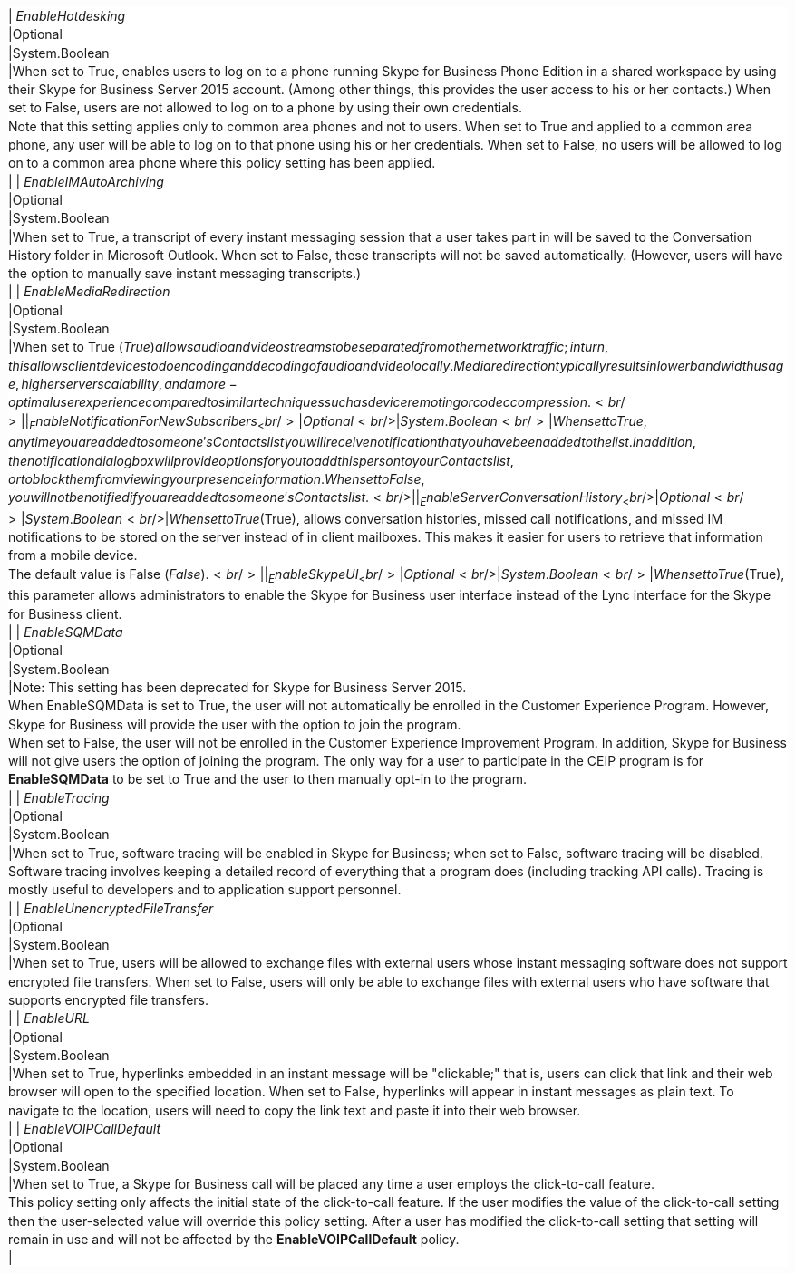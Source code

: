 | _EnableHotdesking_ <br/> |Optional  <br/> |System.Boolean  <br/> |When set to True, enables users to log on to a phone running Skype for Business Phone Edition in a shared workspace by using their Skype for Business Server 2015 account. (Among other things, this provides the user access to his or her contacts.) When set to False, users are not allowed to log on to a phone by using their own credentials.  <br/> Note that this setting applies only to common area phones and not to users. When set to True and applied to a common area phone, any user will be able to log on to that phone using his or her credentials. When set to False, no users will be allowed to log on to a common area phone where this policy setting has been applied.  <br/> |
| _EnableIMAutoArchiving_ <br/> |Optional  <br/> |System.Boolean  <br/> |When set to True, a transcript of every instant messaging session that a user takes part in will be saved to the Conversation History folder in Microsoft Outlook. When set to False, these transcripts will not be saved automatically. (However, users will have the option to manually save instant messaging transcripts.)  <br/> |
| _EnableMediaRedirection_ <br/> |Optional  <br/> |System.Boolean  <br/> |When set to True ($True) allows audio and video streams to be separated from other network traffic; in turn, this allows client devices to do encoding and decoding of audio and video locally. Media redirection typically results in lower bandwidth usage, higher server scalability, and a more-optimal user experience compared to similar techniques such as device remoting or codec compression.  <br/> |
| _EnableNotificationForNewSubscribers_ <br/> |Optional  <br/> |System.Boolean  <br/> |When set to True, any time you are added to someone's Contacts list you will receive notification that you have been added to the list. In addition, the notification dialog box will provide options for you to add this person to your Contacts list, or to block them from viewing your presence information. When set to False, you will not be notified if you are added to someone's Contacts list.  <br/> |
| _EnableServerConversationHistory_ <br/> |Optional  <br/> |System.Boolean  <br/> |When set to True ($True), allows conversation histories, missed call notifications, and missed IM notifications to be stored on the server instead of in client mailboxes. This makes it easier for users to retrieve that information from a mobile device.  <br/> The default value is False ($False).  <br/> |
| _EnableSkypeUI_ <br/> |Optional  <br/> |System.Boolean  <br/> |When set to True ($True), this parameter allows administrators to enable the Skype for Business user interface instead of the Lync interface for the Skype for Business client.  <br/> |
| _EnableSQMData_ <br/> |Optional  <br/> |System.Boolean  <br/> |Note: This setting has been deprecated for Skype for Business Server 2015.  <br/> When EnableSQMData is set to True, the user will not automatically be enrolled in the Customer Experience Program. However, Skype for Business will provide the user with the option to join the program.  <br/> When set to False, the user will not be enrolled in the Customer Experience Improvement Program. In addition, Skype for Business will not give users the option of joining the program. The only way for a user to participate in the CEIP program is for **EnableSQMData** to be set to True and the user to then manually opt-in to the program. <br/> |
| _EnableTracing_ <br/> |Optional  <br/> |System.Boolean  <br/> |When set to True, software tracing will be enabled in Skype for Business; when set to False, software tracing will be disabled. Software tracing involves keeping a detailed record of everything that a program does (including tracking API calls). Tracing is mostly useful to developers and to application support personnel.  <br/> |
| _EnableUnencryptedFileTransfer_ <br/> |Optional  <br/> |System.Boolean  <br/> |When set to True, users will be allowed to exchange files with external users whose instant messaging software does not support encrypted file transfers. When set to False, users will only be able to exchange files with external users who have software that supports encrypted file transfers.  <br/> |
| _EnableURL_ <br/> |Optional  <br/> |System.Boolean  <br/> |When set to True, hyperlinks embedded in an instant message will be "clickable;" that is, users can click that link and their web browser will open to the specified location. When set to False, hyperlinks will appear in instant messages as plain text. To navigate to the location, users will need to copy the link text and paste it into their web browser.  <br/> |
| _EnableVOIPCallDefault_ <br/> |Optional  <br/> |System.Boolean  <br/> |When set to True, a Skype for Business call will be placed any time a user employs the click-to-call feature.  <br/> This policy setting only affects the initial state of the click-to-call feature. If the user modifies the value of the click-to-call setting then the user-selected value will override this policy setting. After a user has modified the click-to-call setting that setting will remain in use and will not be affected by the **EnableVOIPCallDefault** policy. <br/> |